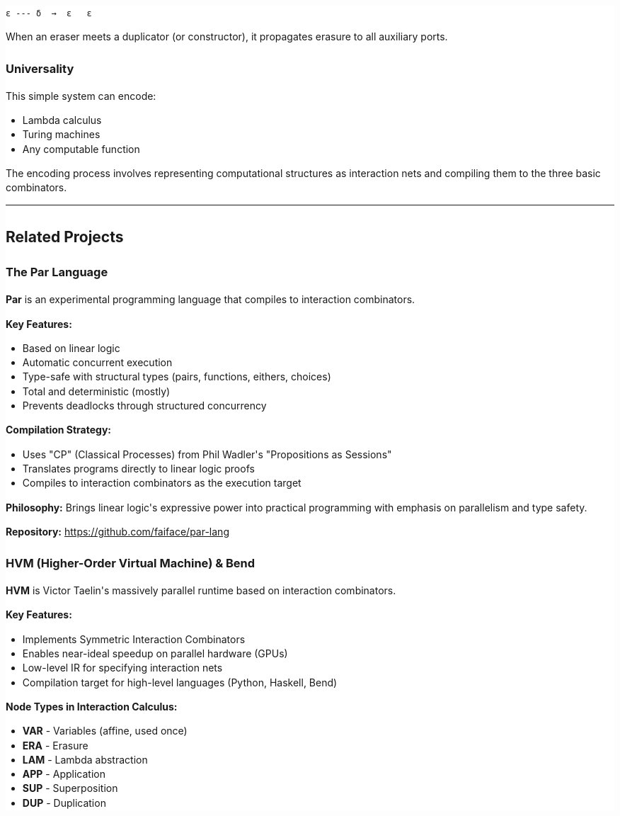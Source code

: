 ```
ε --- δ  →  ε   ε
```

When an eraser meets a duplicator (or constructor), it propagates erasure to all auxiliary ports.

### Universality

This simple system can encode:
- Lambda calculus
- Turing machines
- Any computable function

The encoding process involves representing computational structures as interaction nets and compiling them to the three basic combinators.

---

## Related Projects

### The Par Language

**Par** is an experimental programming language that compiles to interaction combinators.

**Key Features:**
- Based on linear logic
- Automatic concurrent execution
- Type-safe with structural types (pairs, functions, eithers, choices)
- Total and deterministic (mostly)
- Prevents deadlocks through structured concurrency

**Compilation Strategy:**
- Uses "CP" (Classical Processes) from Phil Wadler's "Propositions as Sessions"
- Translates programs directly to linear logic proofs
- Compiles to interaction combinators as the execution target

**Philosophy:** Brings linear logic's expressive power into practical programming with emphasis on parallelism and type safety.

**Repository:** https://github.com/faiface/par-lang

### HVM (Higher-Order Virtual Machine) & Bend

**HVM** is Victor Taelin's massively parallel runtime based on interaction combinators.

**Key Features:**
- Implements Symmetric Interaction Combinators
- Enables near-ideal speedup on parallel hardware (GPUs)
- Low-level IR for specifying interaction nets
- Compilation target for high-level languages (Python, Haskell, Bend)

**Node Types in Interaction Calculus:**
- **VAR** - Variables (affine, used once)
- **ERA** - Erasure
- **LAM** - Lambda abstraction
- **APP** - Application
- **SUP** - Superposition
- **DUP** - Duplication
